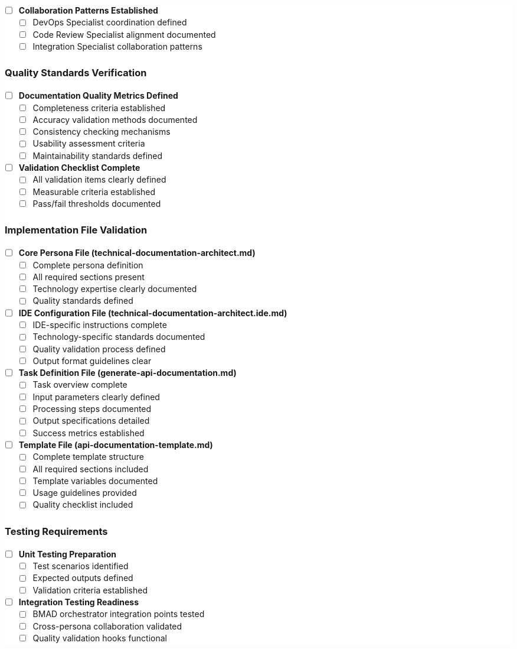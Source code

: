 - [ ] **Collaboration Patterns Established**
  - [ ] DevOps Specialist coordination defined
  - [ ] Code Review Specialist alignment documented
  - [ ] Integration Specialist collaboration patterns

### Quality Standards Verification
- [ ] **Documentation Quality Metrics Defined**
  - [ ] Completeness criteria established
  - [ ] Accuracy validation methods documented
  - [ ] Consistency checking mechanisms
  - [ ] Usability assessment criteria
  - [ ] Maintainability standards defined

- [ ] **Validation Checklist Complete**
  - [ ] All validation items clearly defined
  - [ ] Measurable criteria established
  - [ ] Pass/fail thresholds documented

### Implementation File Validation
- [ ] **Core Persona File (technical-documentation-architect.md)**
  - [ ] Complete persona definition
  - [ ] All required sections present
  - [ ] Technology expertise clearly documented
  - [ ] Quality standards defined

- [ ] **IDE Configuration File (technical-documentation-architect.ide.md)**
  - [ ] IDE-specific instructions complete
  - [ ] Technology-specific standards documented
  - [ ] Quality validation process defined
  - [ ] Output format guidelines clear

- [ ] **Task Definition File (generate-api-documentation.md)**
  - [ ] Task overview complete
  - [ ] Input parameters clearly defined
  - [ ] Processing steps documented
  - [ ] Output specifications detailed
  - [ ] Success metrics established

- [ ] **Template File (api-documentation-template.md)**
  - [ ] Complete template structure
  - [ ] All required sections included
  - [ ] Template variables documented
  - [ ] Usage guidelines provided
  - [ ] Quality checklist included

### Testing Requirements
- [ ] **Unit Testing Preparation**
  - [ ] Test scenarios identified
  - [ ] Expected outputs defined
  - [ ] Validation criteria established

- [ ] **Integration Testing Readiness**
  - [ ] BMAD orchestrator integration points tested
  - [ ] Cross-persona collaboration validated
  - [ ] Quality validation hooks functional
